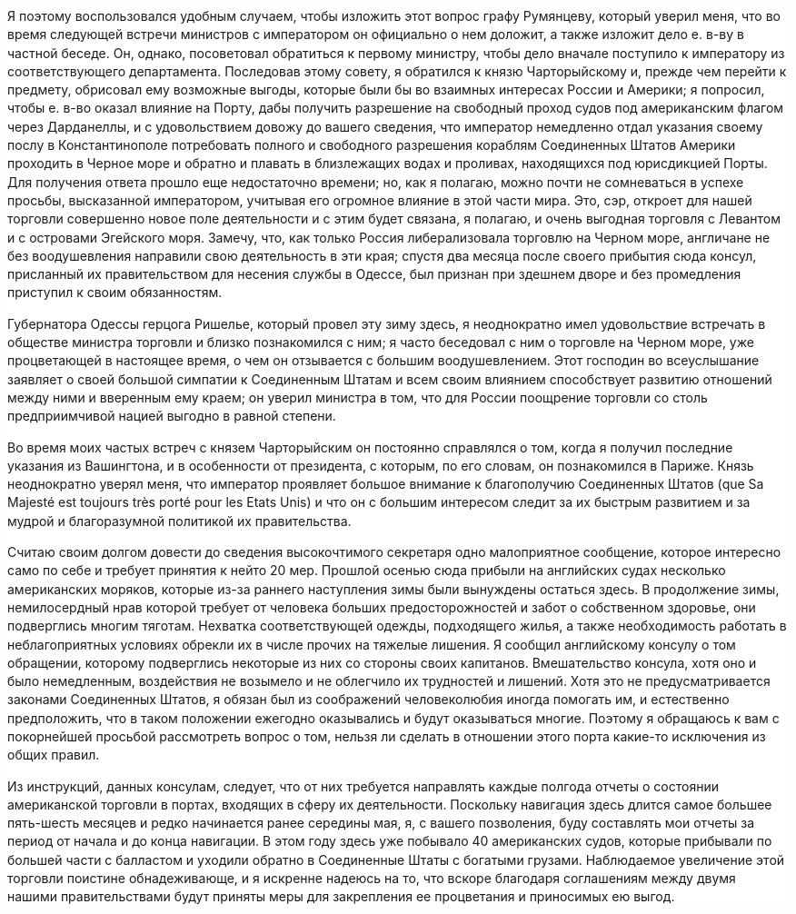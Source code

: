Я поэтому воспользовался удобным случаем, чтобы изложить этот вопрос графу Румянцеву, который уверил меня, что во время следующей встречи министров с императором он официально о нем доложит, а также изложит дело е. в-ву в частной беседе. Он, однако, посоветовал обратиться к первому министру, чтобы дело вначале поступило к императору из соответствующего департамента. Последовав этому совету, я обратился к князю Чарторыйскому и, прежде чем перейти к предмету, обрисовал ему возможные выгоды, которые были бы во взаимных интересах России и Америки; я попросил, чтобы е. в-во оказал влияние на Порту, дабы получить разрешение на свободный проход судов под американским флагом через Дарданеллы, и с удовольствием довожу до вашего сведения, что император немедленно отдал указания своему послу в Константинополе потребовать полного и свободного разрешения кораблям Соединенных Штатов Америки проходить в Черное море и обратно и плавать в близлежащих водах и проливах, находящихся под юрисдикцией Порты. Для получения ответа прошло еще недостаточно времени; но, как я полагаю, можно почти не сомневаться в успехе просьбы, высказанной императором, учитывая его огромное влияние в этой части мира. Это, сэр, откроет для нашей торговли совершенно новое поле деятельности и с этим будет связана, я полагаю, и очень выгодная торговля с Левантом и с островами Эгейского моря. Замечу, что, как только Россия либерализовала торговлю на Черном море, англичане не без воодушевления направили свою деятельность в эти края; спустя два месяца после своего прибытия сюда консул, присланный их правительством для несения службы в Одессе, был признан при здешнем дворе и без промедления приступил к своим обязанностям.

Губернатора Одессы герцога Ришелье, который провел эту зиму здесь, я неоднократно имел удовольствие встречать в обществе министра торговли и близко познакомился с ним; я часто беседовал с ним о торговле на Черном море, уже процветающей в настоящее время, о чем он отзывается с большим воодушевлением. Этот господин во всеуслышание заявляет о своей большой симпатии к Соединенным Штатам и всем своим влиянием способствует развитию отношений между ними и вверенным ему краем; он уверил министра в том, что для России поощрение торговли со столь предприимчивой нацией выгодно в равной степени.

Во время моих частых встреч с князем Чарторыйским он постоянно справлялся о том, когда я получил последние указания из Вашингтона, и в особенности от президента, с которым, по его словам, он познакомился в Париже. Князь неоднократно уверял меня, что император проявляет большое внимание к благополучию Соединенных Штатов (que Sa Majesté est toujours très porté pour les Etats Unis) и что он с большим интересом следит за их быстрым развитием и за мудрой и благоразумной политикой их правительства.

Считаю своим долгом довести до сведения высокочтимого секретаря одно малоприятное сообщение, которое интересно само по себе и требует принятия к нейто 20 мер. Прошлой осенью сюда прибыли на английских судах несколько американских моряков, которые из-за раннего наступления зимы были вынуждены остаться здесь. В продолжение зимы, немилосердный нрав которой требует от человека больших предосторожностей и забот о собственном здоровье, они подверглись многим тяготам. Нехватка соответствующей одежды, подходящего жилья, а также необходимость работать в неблагоприятных условиях обрекли их в числе прочих на тяжелые лишения. Я сообщил английскому консулу о том обращении, которому подверглись некоторые из них со стороны своих капитанов. Вмешательство консула, хотя оно и было немедленным, воздействия не возымело и не облегчило их трудностей и лишений. Хотя это не предусматривается законами Соединенных Штатов, я обязан был из соображений человеколюбия иногда помогать им, и естественно предположить, что в таком положении ежегодно оказывались и будут оказываться многие. Поэтому я обращаюсь к вам с покорнейшей просьбой рассмотреть вопрос о том, нельзя ли сделать в отношении этого порта какие-то исключения из общих правил.

Из инструкций, данных консулам, следует, что от них требуется направлять каждые полгода отчеты о состоянии американской торговли в портах, входящих в сферу их деятельности. Поскольку навигация здесь длится самое большее пять-шесть месяцев и редко начинается ранее середины мая, я, с вашего позволения, буду составлять мои отчеты за период от начала и до конца навигации. В этом году здесь уже побывало 40 американских судов, которые прибывали по большей части с балластом и уходили обратно в Соединенные Штаты с богатыми грузами. Наблюдаемое увеличение этой торговли поистине обнадеживающе, и я искренне надеюсь на то, что вскоре благодаря соглашениям между двумя нашими правительствами будут приняты меры для закрепления ее процветания и приносимых ею выгод.
